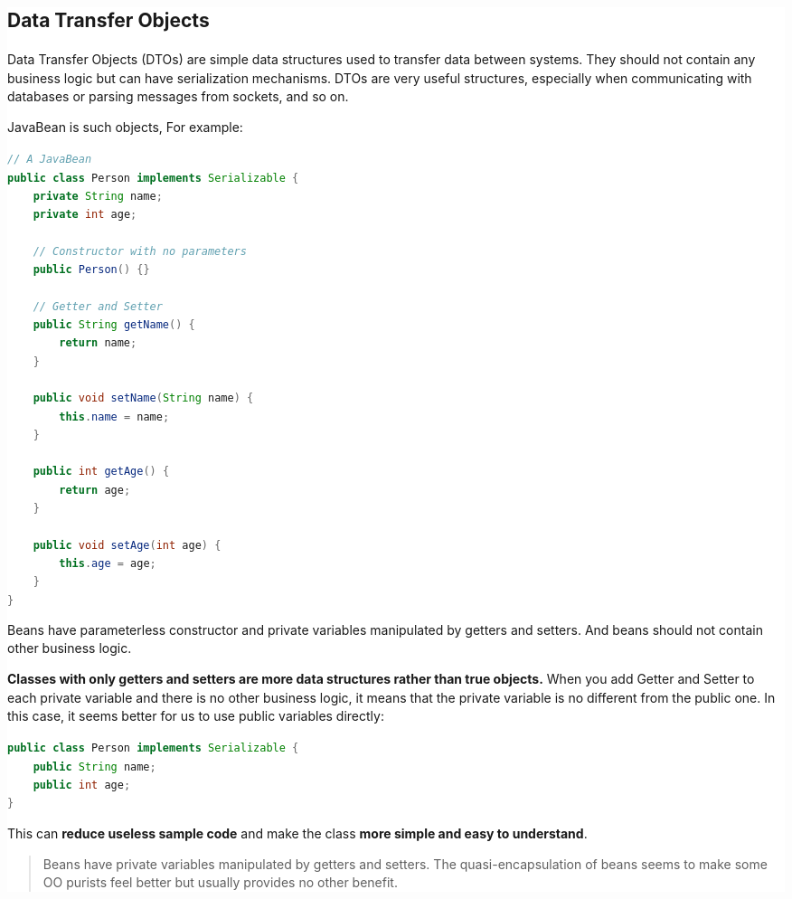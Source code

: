 ## Data Transfer Objects

Data Transfer Objects (DTOs) are simple data structures used to transfer data between systems. They should not contain any business logic but can have serialization mechanisms. DTOs are very useful structures, especially when communicating with databases or parsing messages from sockets, and so on.

JavaBean is such objects, For example:

```java
// A JavaBean
public class Person implements Serializable {
    private String name;
    private int age;

    // Constructor with no parameters
    public Person() {}

    // Getter and Setter
    public String getName() {
        return name;
    }

    public void setName(String name) {
        this.name = name;
    }

    public int getAge() {
        return age;
    }

    public void setAge(int age) {
        this.age = age;
    }
}
```

Beans have parameterless constructor and private variables manipulated by getters and setters. And beans should not contain other business logic.

**Classes with only getters and setters are more data structures rather than true objects.** When you add Getter and Setter to each private variable and there is no other business logic, it means that the private variable is no different from the public one. In this case, it seems better for us to use public variables directly:

```java
public class Person implements Serializable {
    public String name;
    public int age;
}
```

This can **reduce useless sample code** and make the class **more simple and easy to understand**.

> Beans have private variables manipulated by getters and setters. The quasi-encapsulation of beans seems to make some OO purists feel better but usually provides no other benefit.
